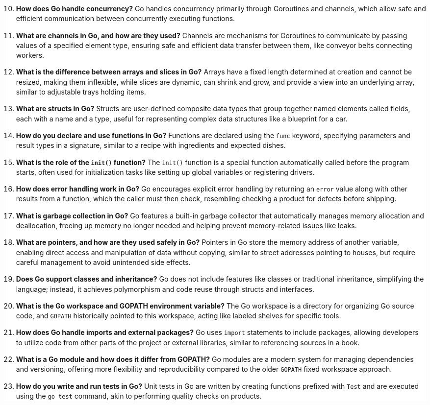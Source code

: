 10. **How does Go handle concurrency?**
    Go handles concurrency primarily through Goroutines and channels, which allow safe and efficient communication between concurrently executing functions.

11. **What are channels in Go, and how are they used?**
    Channels are mechanisms for Goroutines to communicate by passing values of a specified element type, ensuring safe and efficient data transfer between them, like conveyor belts connecting workers.

12. **What is the difference between arrays and slices in Go?**
    Arrays have a fixed length determined at creation and cannot be resized, making them inflexible, while slices are dynamic, can shrink and grow, and provide a view into an underlying array, similar to adjustable trays holding items.

13. **What are structs in Go?**
    Structs are user-defined composite data types that group together named elements called fields, each with a name and a type, useful for representing complex data structures like a blueprint for a car.

14. **How do you declare and use functions in Go?**
    Functions are declared using the `func` keyword, specifying parameters and result types in a signature, similar to a recipe with ingredients and expected dishes.

15. **What is the role of the `init()` function?**
    The `init()` function is a special function automatically called before the program starts, often used for initialization tasks like setting up global variables or registering drivers.

16. **How does error handling work in Go?**
    Go encourages explicit error handling by returning an `error` value along with other results from a function, which the caller must then check, resembling checking a product for defects before shipping.

17. **What is garbage collection in Go?**
    Go features a built-in garbage collector that automatically manages memory allocation and deallocation, freeing up memory no longer needed and helping prevent memory-related issues like leaks.

18. **What are pointers, and how are they used safely in Go?**
    Pointers in Go store the memory address of another variable, enabling direct access and manipulation of data without copying, similar to street addresses pointing to houses, but require careful management to avoid unintended side effects.

19. **Does Go support classes and inheritance?**
    Go does not include features like classes or traditional inheritance, simplifying the language; instead, it achieves polymorphism and code reuse through structs and interfaces.

20. **What is the Go workspace and GOPATH environment variable?**
    The Go workspace is a directory for organizing Go source code, and `GOPATH` historically pointed to this workspace, acting like labeled shelves for specific tools.

21. **How does Go handle imports and external packages?**
    Go uses `import` statements to include packages, allowing developers to utilize code from other parts of the project or external libraries, similar to referencing sources in a book.

22. **What is a Go module and how does it differ from GOPATH?**
    Go modules are a modern system for managing dependencies and versioning, offering more flexibility and reproducibility compared to the older `GOPATH` fixed workspace approach.

23. **How do you write and run tests in Go?**
    Unit tests in Go are written by creating functions prefixed with `Test` and are executed using the `go test` command, akin to performing quality checks on products.
